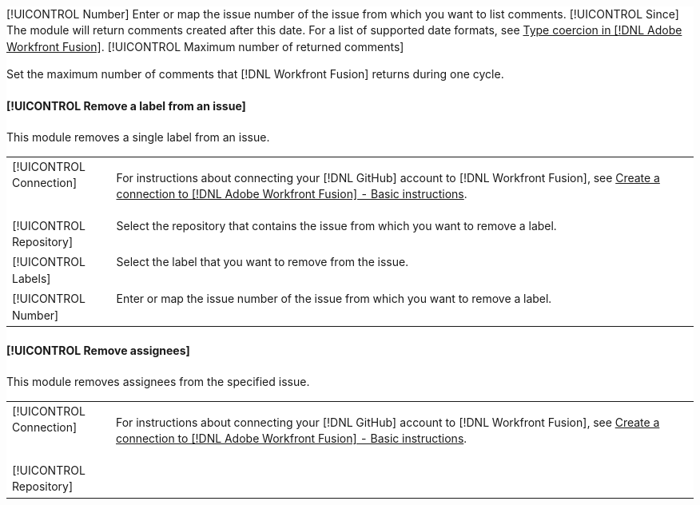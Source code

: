   <tr> 
   <td role="rowheader">[!UICONTROL Number]</td> 
   <td>Enter or map the issue number of the issue from which you want to list comments.</td> 
  </tr> 
  <tr> 
   <td role="rowheader">[!UICONTROL Since]</td> 
   <td>The module will return comments created after this date. For a list of supported date formats, see <a href="/help/workfront-fusion/references/mapping-panel/data-types/type-coercion.md" class="MCXref xref">Type coercion in [!DNL Adobe Workfront Fusion]</a>.</td> 
  </tr> 
  <tr> 
   <td role="rowheader">[!UICONTROL Maximum number of returned comments]</td> 
   <td> <p> Set the maximum number of comments that [!DNL Workfront Fusion] returns during one cycle.</p> </td> 
  </tr> 
 </tbody> 
</table>

#### [!UICONTROL Remove a label from an issue] 

This module removes a single label from an issue.

<table style="table-layout:auto"> 
 <col> 
 <col> 
 <tbody> 
  <tr> 
   <td role="rowheader">[!UICONTROL Connection]</td> 
   <td> <p>For instructions about connecting your [!DNL GitHub] account to [!DNL Workfront Fusion], see <a href="/help/workfront-fusion/create-scenarios/connect-to-apps/connect-to-fusion-general.md" class="MCXref xref" data-mc-variable-override="">Create a connection to [!DNL Adobe Workfront Fusion] - Basic instructions</a>.</p> </td> 
  </tr> 
  <tr> 
   <td role="rowheader">[!UICONTROL Repository]</td> 
   <td>Select the repository that contains the issue from which you want to remove a label.</td> 
  </tr> 
  <tr> 
   <td role="rowheader">[!UICONTROL Labels]</td> 
   <td>Select the label that you want to remove from the issue.</td> 
  </tr> 
  <tr> 
   <td role="rowheader">[!UICONTROL Number]</td> 
   <td>Enter or map the issue number of the issue from which you want to remove a label.</td> 
  </tr> 
 </tbody> 
</table>

#### [!UICONTROL Remove assignees]

This module removes assignees from the specified issue.

<table style="table-layout:auto"> 
 <col> 
 <col> 
 <tbody> 
  <tr> 
   <td role="rowheader">[!UICONTROL Connection]</td> 
   <td> <p>For instructions about connecting your [!DNL GitHub] account to [!DNL Workfront Fusion], see <a href="/help/workfront-fusion/create-scenarios/connect-to-apps/connect-to-fusion-general.md" class="MCXref xref" data-mc-variable-override="">Create a connection to [!DNL Adobe Workfront Fusion] - Basic instructions</a>.</p> </td> 
  </tr> 
  <tr> 
   <td role="rowheader">[!UICONTROL Repository]</td> 